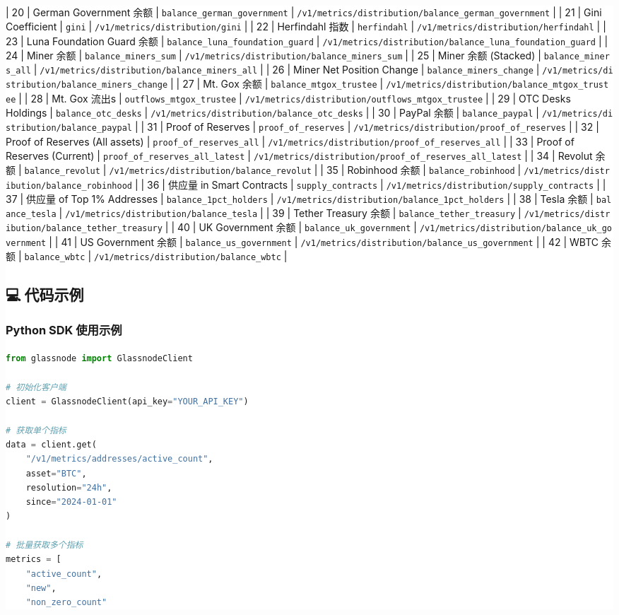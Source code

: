 | 20 | German Government 余额 | `balance_german_government` | `/v1/metrics/distribution/balance_german_government` |
| 21 | Gini Coefficient | `gini` | `/v1/metrics/distribution/gini` |
| 22 | Herfindahl 指数 | `herfindahl` | `/v1/metrics/distribution/herfindahl` |
| 23 | Luna Foundation Guard 余额 | `balance_luna_foundation_guard` | `/v1/metrics/distribution/balance_luna_foundation_guard` |
| 24 | Miner 余额 | `balance_miners_sum` | `/v1/metrics/distribution/balance_miners_sum` |
| 25 | Miner 余额 (Stacked) | `balance_miners_all` | `/v1/metrics/distribution/balance_miners_all` |
| 26 | Miner Net Position Change | `balance_miners_change` | `/v1/metrics/distribution/balance_miners_change` |
| 27 | Mt. Gox 余额 | `balance_mtgox_trustee` | `/v1/metrics/distribution/balance_mtgox_trustee` |
| 28 | Mt. Gox 流出s | `outflows_mtgox_trustee` | `/v1/metrics/distribution/outflows_mtgox_trustee` |
| 29 | OTC Desks Holdings | `balance_otc_desks` | `/v1/metrics/distribution/balance_otc_desks` |
| 30 | PayPal 余额 | `balance_paypal` | `/v1/metrics/distribution/balance_paypal` |
| 31 | Proof of Reserves | `proof_of_reserves` | `/v1/metrics/distribution/proof_of_reserves` |
| 32 | Proof of Reserves (All assets) | `proof_of_reserves_all` | `/v1/metrics/distribution/proof_of_reserves_all` |
| 33 | Proof of Reserves (Current) | `proof_of_reserves_all_latest` | `/v1/metrics/distribution/proof_of_reserves_all_latest` |
| 34 | Revolut 余额 | `balance_revolut` | `/v1/metrics/distribution/balance_revolut` |
| 35 | Robinhood 余额 | `balance_robinhood` | `/v1/metrics/distribution/balance_robinhood` |
| 36 | 供应量 in Smart Contracts | `supply_contracts` | `/v1/metrics/distribution/supply_contracts` |
| 37 | 供应量 of Top 1% Addresses | `balance_1pct_holders` | `/v1/metrics/distribution/balance_1pct_holders` |
| 38 | Tesla 余额 | `balance_tesla` | `/v1/metrics/distribution/balance_tesla` |
| 39 | Tether Treasury 余额 | `balance_tether_treasury` | `/v1/metrics/distribution/balance_tether_treasury` |
| 40 | UK Government 余额 | `balance_uk_government` | `/v1/metrics/distribution/balance_uk_government` |
| 41 | US Government 余额 | `balance_us_government` | `/v1/metrics/distribution/balance_us_government` |
| 42 | WBTC 余额 | `balance_wbtc` | `/v1/metrics/distribution/balance_wbtc` |

## 💻 代码示例

### Python SDK 使用示例

```python
from glassnode import GlassnodeClient

# 初始化客户端
client = GlassnodeClient(api_key="YOUR_API_KEY")

# 获取单个指标
data = client.get(
    "/v1/metrics/addresses/active_count",
    asset="BTC",
    resolution="24h",
    since="2024-01-01"
)

# 批量获取多个指标
metrics = [
    "active_count",
    "new",
    "non_zero_count"
```